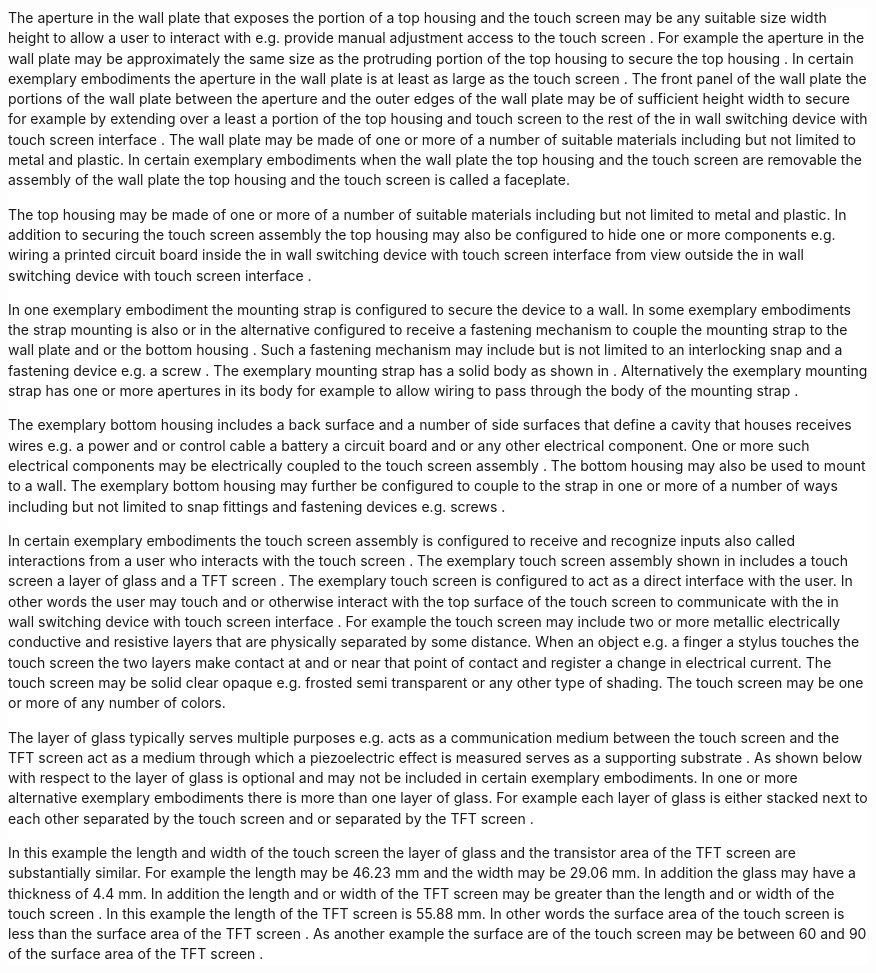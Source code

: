 The aperture in the wall plate that exposes the portion of a top housing and the touch screen may be any suitable size width height to allow a user to interact with e.g. provide manual adjustment access to the touch screen . For example the aperture in the wall plate may be approximately the same size as the protruding portion of the top housing to secure the top housing . In certain exemplary embodiments the aperture in the wall plate is at least as large as the touch screen . The front panel of the wall plate the portions of the wall plate between the aperture and the outer edges of the wall plate may be of sufficient height width to secure for example by extending over a least a portion of the top housing and touch screen to the rest of the in wall switching device with touch screen interface . The wall plate may be made of one or more of a number of suitable materials including but not limited to metal and plastic. In certain exemplary embodiments when the wall plate the top housing and the touch screen are removable the assembly of the wall plate the top housing and the touch screen is called a faceplate.

The top housing may be made of one or more of a number of suitable materials including but not limited to metal and plastic. In addition to securing the touch screen assembly the top housing may also be configured to hide one or more components e.g. wiring a printed circuit board inside the in wall switching device with touch screen interface from view outside the in wall switching device with touch screen interface .

In one exemplary embodiment the mounting strap is configured to secure the device to a wall. In some exemplary embodiments the strap mounting is also or in the alternative configured to receive a fastening mechanism to couple the mounting strap to the wall plate and or the bottom housing . Such a fastening mechanism may include but is not limited to an interlocking snap and a fastening device e.g. a screw . The exemplary mounting strap has a solid body as shown in . Alternatively the exemplary mounting strap has one or more apertures in its body for example to allow wiring to pass through the body of the mounting strap .

The exemplary bottom housing includes a back surface and a number of side surfaces that define a cavity that houses receives wires e.g. a power and or control cable a battery a circuit board and or any other electrical component. One or more such electrical components may be electrically coupled to the touch screen assembly . The bottom housing may also be used to mount to a wall. The exemplary bottom housing may further be configured to couple to the strap in one or more of a number of ways including but not limited to snap fittings and fastening devices e.g. screws .

In certain exemplary embodiments the touch screen assembly is configured to receive and recognize inputs also called interactions from a user who interacts with the touch screen . The exemplary touch screen assembly shown in includes a touch screen a layer of glass and a TFT screen . The exemplary touch screen is configured to act as a direct interface with the user. In other words the user may touch and or otherwise interact with the top surface of the touch screen to communicate with the in wall switching device with touch screen interface . For example the touch screen may include two or more metallic electrically conductive and resistive layers that are physically separated by some distance. When an object e.g. a finger a stylus touches the touch screen the two layers make contact at and or near that point of contact and register a change in electrical current. The touch screen may be solid clear opaque e.g. frosted semi transparent or any other type of shading. The touch screen may be one or more of any number of colors.

The layer of glass typically serves multiple purposes e.g. acts as a communication medium between the touch screen and the TFT screen act as a medium through which a piezoelectric effect is measured serves as a supporting substrate . As shown below with respect to the layer of glass is optional and may not be included in certain exemplary embodiments. In one or more alternative exemplary embodiments there is more than one layer of glass. For example each layer of glass is either stacked next to each other separated by the touch screen and or separated by the TFT screen .

In this example the length and width of the touch screen the layer of glass and the transistor area of the TFT screen are substantially similar. For example the length may be 46.23 mm and the width may be 29.06 mm. In addition the glass may have a thickness of 4.4 mm. In addition the length and or width of the TFT screen may be greater than the length and or width of the touch screen . In this example the length of the TFT screen is 55.88 mm. In other words the surface area of the touch screen is less than the surface area of the TFT screen . As another example the surface are of the touch screen may be between 60 and 90 of the surface area of the TFT screen .
